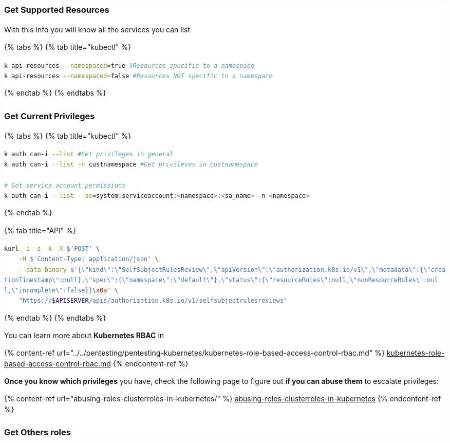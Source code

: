 ### Get Supported Resources

With this info you will know all the services you can list

{% tabs %}
{% tab title="kubectl" %}
```bash
k api-resources --namespaced=true #Resources specific to a namespace
k api-resources --namespaced=false #Resources NOT specific to a namespace
```
{% endtab %}
{% endtabs %}

### Get Current Privileges

{% tabs %}
{% tab title="kubectl" %}
```bash
k auth can-i --list #Get privileges in general
k auth can-i --list -n custnamespace #Get privileves in custnamespace

# Get service account permissions
k auth can-i --list --as=system:serviceaccount:<namespace>:<sa_name> -n <namespace>
```
{% endtab %}

{% tab title="API" %}
```bash
kurl -i -s -k -X $'POST' \
    -H $'Content-Type: application/json' \
    --data-binary $'{\"kind\":\"SelfSubjectRulesReview\",\"apiVersion\":\"authorization.k8s.io/v1\",\"metadata\":{\"creationTimestamp\":null},\"spec\":{\"namespace\":\"default\"},\"status\":{\"resourceRules\":null,\"nonResourceRules\":null,\"incomplete\":false}}\x0a' \
    "https://$APISERVER/apis/authorization.k8s.io/v1/selfsubjectrulesreviews"
```
{% endtab %}
{% endtabs %}

You can learn more about **Kubernetes RBAC** in

{% content-ref url="../../pentesting/pentesting-kubernetes/kubernetes-role-based-access-control-rbac.md" %}
[kubernetes-role-based-access-control-rbac.md](../../pentesting/pentesting-kubernetes/kubernetes-role-based-access-control-rbac.md)
{% endcontent-ref %}

**Once you know which privileges** you have, check the following page to figure out **if you can abuse them** to escalate privileges:

{% content-ref url="abusing-roles-clusterroles-in-kubernetes/" %}
[abusing-roles-clusterroles-in-kubernetes](abusing-roles-clusterroles-in-kubernetes/)
{% endcontent-ref %}

### Get Others roles
